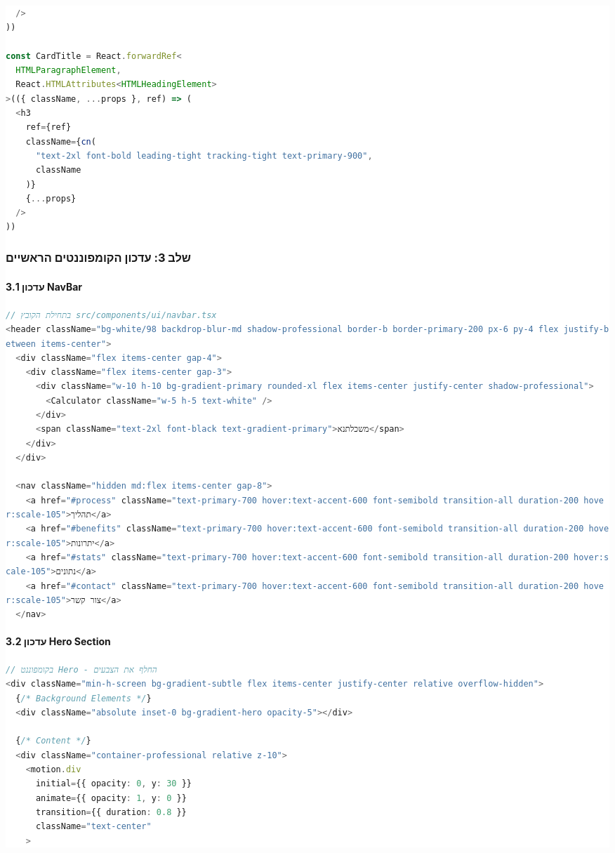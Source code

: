 ```typescript
  />
))

const CardTitle = React.forwardRef<
  HTMLParagraphElement,
  React.HTMLAttributes<HTMLHeadingElement>
>(({ className, ...props }, ref) => (
  <h3
    ref={ref}
    className={cn(
      "text-2xl font-bold leading-tight tracking-tight text-primary-900",
      className
    )}
    {...props}
  />
))
```

### **שלב 3: עדכון הקומפוננטים הראשיים**

#### **3.1 עדכון NavBar**
```typescript
// בתחילת הקובץ src/components/ui/navbar.tsx
<header className="bg-white/98 backdrop-blur-md shadow-professional border-b border-primary-200 px-6 py-4 flex justify-between items-center">
  <div className="flex items-center gap-4">
    <div className="flex items-center gap-3">
      <div className="w-10 h-10 bg-gradient-primary rounded-xl flex items-center justify-center shadow-professional">
        <Calculator className="w-5 h-5 text-white" />
      </div>
      <span className="text-2xl font-black text-gradient-primary">משכלתנא</span>
    </div>
  </div>

  <nav className="hidden md:flex items-center gap-8">
    <a href="#process" className="text-primary-700 hover:text-accent-600 font-semibold transition-all duration-200 hover:scale-105">תהליך</a>
    <a href="#benefits" className="text-primary-700 hover:text-accent-600 font-semibold transition-all duration-200 hover:scale-105">יתרונות</a>
    <a href="#stats" className="text-primary-700 hover:text-accent-600 font-semibold transition-all duration-200 hover:scale-105">נתונים</a>
    <a href="#contact" className="text-primary-700 hover:text-accent-600 font-semibold transition-all duration-200 hover:scale-105">צור קשר</a>
  </nav>
```

#### **3.2 עדכון Hero Section**
```typescript
// בקומפוננט Hero - החלף את הצבעים
<div className="min-h-screen bg-gradient-subtle flex items-center justify-center relative overflow-hidden">
  {/* Background Elements */}
  <div className="absolute inset-0 bg-gradient-hero opacity-5"></div>
  
  {/* Content */}
  <div className="container-professional relative z-10">
    <motion.div
      initial={{ opacity: 0, y: 30 }}
      animate={{ opacity: 1, y: 0 }}
      transition={{ duration: 0.8 }}
      className="text-center"
    >
```
